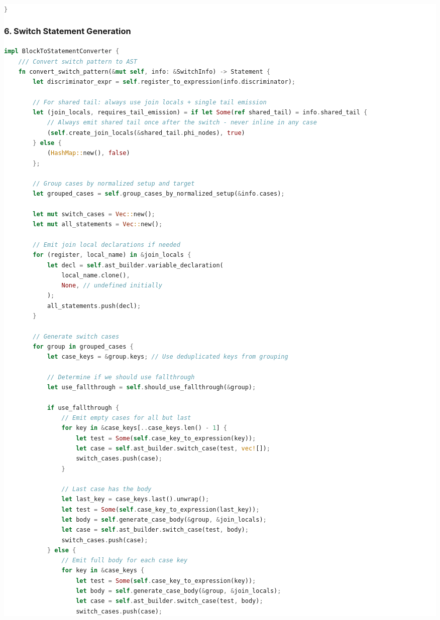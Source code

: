 ```rust
}
```

### 6. Switch Statement Generation

```rust
impl BlockToStatementConverter {
    /// Convert switch pattern to AST
    fn convert_switch_pattern(&mut self, info: &SwitchInfo) -> Statement {
        let discriminator_expr = self.register_to_expression(info.discriminator);
        
        // For shared tail: always use join locals + single tail emission
        let (join_locals, requires_tail_emission) = if let Some(ref shared_tail) = info.shared_tail {
            // Always emit shared tail once after the switch - never inline in any case
            (self.create_join_locals(&shared_tail.phi_nodes), true)
        } else {
            (HashMap::new(), false)
        };
        
        // Group cases by normalized setup and target
        let grouped_cases = self.group_cases_by_normalized_setup(&info.cases);
        
        let mut switch_cases = Vec::new();
        let mut all_statements = Vec::new();
        
        // Emit join local declarations if needed
        for (register, local_name) in &join_locals {
            let decl = self.ast_builder.variable_declaration(
                local_name.clone(),
                None, // undefined initially
            );
            all_statements.push(decl);
        }
        
        // Generate switch cases
        for group in grouped_cases {
            let case_keys = &group.keys; // Use deduplicated keys from grouping
            
            // Determine if we should use fallthrough
            let use_fallthrough = self.should_use_fallthrough(&group);
            
            if use_fallthrough {
                // Emit empty cases for all but last
                for key in &case_keys[..case_keys.len() - 1] {
                    let test = Some(self.case_key_to_expression(key));
                    let case = self.ast_builder.switch_case(test, vec![]);
                    switch_cases.push(case);
                }
                
                // Last case has the body
                let last_key = case_keys.last().unwrap();
                let test = Some(self.case_key_to_expression(last_key));
                let body = self.generate_case_body(&group, &join_locals);
                let case = self.ast_builder.switch_case(test, body);
                switch_cases.push(case);
            } else {
                // Emit full body for each case key
                for key in &case_keys {
                    let test = Some(self.case_key_to_expression(key));
                    let body = self.generate_case_body(&group, &join_locals);
                    let case = self.ast_builder.switch_case(test, body);
                    switch_cases.push(case);
```